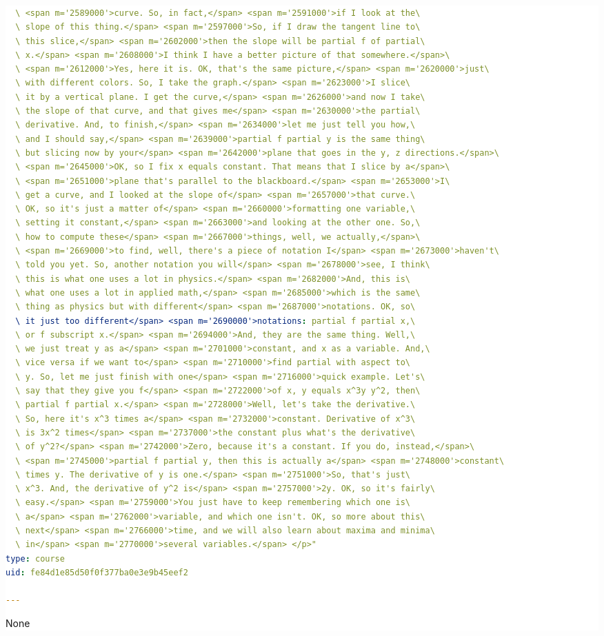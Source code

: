 ```yaml
  \ <span m='2589000'>curve. So, in fact,</span> <span m='2591000'>if I look at the\
  \ slope of this thing.</span> <span m='2597000'>So, if I draw the tangent line to\
  \ this slice,</span> <span m='2602000'>then the slope will be partial f of partial\
  \ x.</span> <span m='2608000'>I think I have a better picture of that somewhere.</span>\
  \ <span m='2612000'>Yes, here it is. OK, that's the same picture,</span> <span m='2620000'>just\
  \ with different colors. So, I take the graph.</span> <span m='2623000'>I slice\
  \ it by a vertical plane. I get the curve,</span> <span m='2626000'>and now I take\
  \ the slope of that curve, and that gives me</span> <span m='2630000'>the partial\
  \ derivative. And, to finish,</span> <span m='2634000'>let me just tell you how,\
  \ and I should say,</span> <span m='2639000'>partial f partial y is the same thing\
  \ but slicing now by your</span> <span m='2642000'>plane that goes in the y, z directions.</span>\
  \ <span m='2645000'>OK, so I fix x equals constant. That means that I slice by a</span>\
  \ <span m='2651000'>plane that's parallel to the blackboard.</span> <span m='2653000'>I\
  \ get a curve, and I looked at the slope of</span> <span m='2657000'>that curve.\
  \ OK, so it's just a matter of</span> <span m='2660000'>formatting one variable,\
  \ setting it constant,</span> <span m='2663000'>and looking at the other one. So,\
  \ how to compute these</span> <span m='2667000'>things, well, we actually,</span>\
  \ <span m='2669000'>to find, well, there's a piece of notation I</span> <span m='2673000'>haven't\
  \ told you yet. So, another notation you will</span> <span m='2678000'>see, I think\
  \ this is what one uses a lot in physics.</span> <span m='2682000'>And, this is\
  \ what one uses a lot in applied math,</span> <span m='2685000'>which is the same\
  \ thing as physics but with different</span> <span m='2687000'>notations. OK, so\
  \ it just too different</span> <span m='2690000'>notations: partial f partial x,\
  \ or f subscript x.</span> <span m='2694000'>And, they are the same thing. Well,\
  \ we just treat y as a</span> <span m='2701000'>constant, and x as a variable. And,\
  \ vice versa if we want to</span> <span m='2710000'>find partial with aspect to\
  \ y. So, let me just finish with one</span> <span m='2716000'>quick example. Let's\
  \ say that they give you f</span> <span m='2722000'>of x, y equals x^3y y^2, then\
  \ partial f partial x.</span> <span m='2728000'>Well, let's take the derivative.\
  \ So, here it's x^3 times a</span> <span m='2732000'>constant. Derivative of x^3\
  \ is 3x^2 times</span> <span m='2737000'>the constant plus what's the derivative\
  \ of y^2?</span> <span m='2742000'>Zero, because it's a constant. If you do, instead,</span>\
  \ <span m='2745000'>partial f partial y, then this is actually a</span> <span m='2748000'>constant\
  \ times y. The derivative of y is one.</span> <span m='2751000'>So, that's just\
  \ x^3. And, the derivative of y^2 is</span> <span m='2757000'>2y. OK, so it's fairly\
  \ easy.</span> <span m='2759000'>You just have to keep remembering which one is\
  \ a</span> <span m='2762000'>variable, and which one isn't. OK, so more about this\
  \ next</span> <span m='2766000'>time, and we will also learn about maxima and minima\
  \ in</span> <span m='2770000'>several variables.</span> </p>"
type: course
uid: fe84d1e85d50f0f377ba0e3e9b45eef2

---
```

None